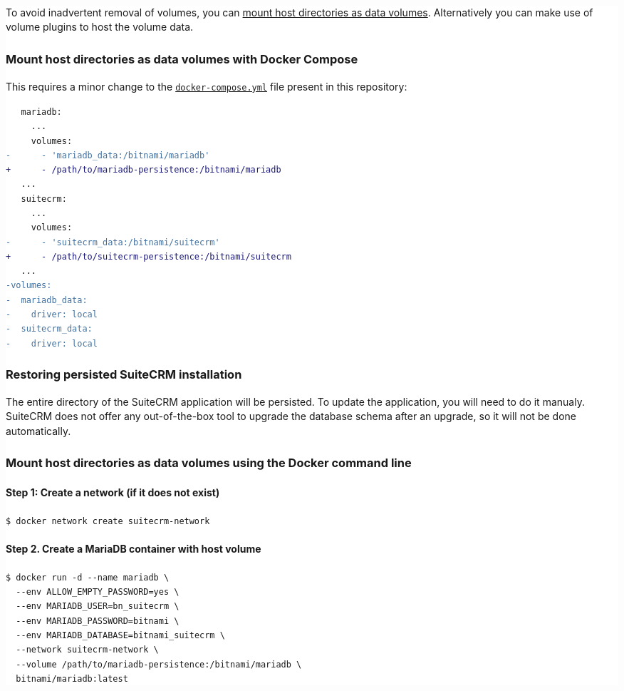 To avoid inadvertent removal of volumes, you can [mount host directories as data volumes](https://docs.docker.com/engine/tutorials/dockervolumes/). Alternatively you can make use of volume plugins to host the volume data.

### Mount host directories as data volumes with Docker Compose

This requires a minor change to the [`docker-compose.yml`](https://github.com/bitnami/bitnami-docker-suitecrm/blob/master/docker-compose.yml) file present in this repository:

```diff
   mariadb:
     ...
     volumes:
-      - 'mariadb_data:/bitnami/mariadb'
+      - /path/to/mariadb-persistence:/bitnami/mariadb
   ...
   suitecrm:
     ...
     volumes:
-      - 'suitecrm_data:/bitnami/suitecrm'
+      - /path/to/suitecrm-persistence:/bitnami/suitecrm
   ...
-volumes:
-  mariadb_data:
-    driver: local
-  suitecrm_data:
-    driver: local
```

### Restoring persisted SuiteCRM installation

The entire directory of the SuiteCRM application will be persisted. To update the application, you will need to do it manualy.
SuiteCRM does not offer any out-of-the-box tool to upgrade the database schema after an upgrade, so it will not be done automatically.

### Mount host directories as data volumes using the Docker command line

#### Step 1: Create a network (if it does not exist)

```console
$ docker network create suitecrm-network
```

#### Step 2. Create a MariaDB container with host volume

```console
$ docker run -d --name mariadb \
  --env ALLOW_EMPTY_PASSWORD=yes \
  --env MARIADB_USER=bn_suitecrm \
  --env MARIADB_PASSWORD=bitnami \
  --env MARIADB_DATABASE=bitnami_suitecrm \
  --network suitecrm-network \
  --volume /path/to/mariadb-persistence:/bitnami/mariadb \
  bitnami/mariadb:latest
```
